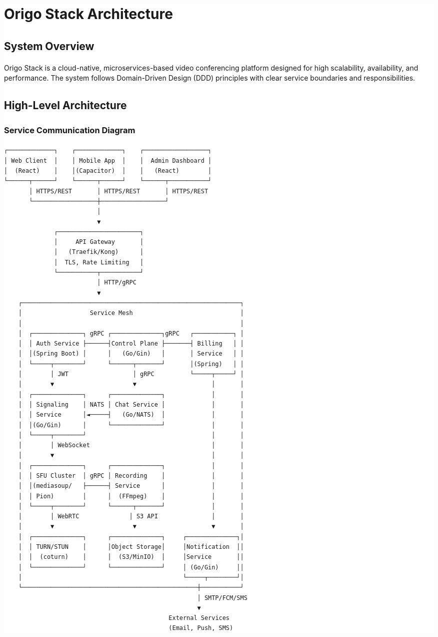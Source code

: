 # Origo Stack Architecture

## System Overview

Origo Stack is a cloud-native, microservices-based video conferencing platform designed for high scalability, availability, and performance. The system follows Domain-Driven Design (DDD) principles with clear service boundaries and responsibilities.

## High-Level Architecture

### Service Communication Diagram

```
┌─────────────┐    ┌─────────────┐    ┌──────────────────┐
│ Web Client  │    │ Mobile App  │    │  Admin Dashboard │
│  (React)    │    │(Capacitor)  │    │   (React)        │
└──────┬──────┘    └──────┬──────┘    └──────┬───────────┘
       │ HTTPS/REST       │ HTTPS/REST       │ HTTPS/REST
       └──────────────────┼──────────────────┘
                          │
                          ▼
              ┌───────────────────────┐
              │     API Gateway       │
              │   (Traefik/Kong)      │
              │  TLS, Rate Limiting   │
              └───────────┬───────────┘
                          │ HTTP/gRPC
                          ▼
    ┌─────────────────────────────────────────────────────────────┐
    │                   Service Mesh                              │
    │                                                             │
    │  ┌──────────────┐ gRPC ┌──────────────┐gRPC   ┌───────────┐ │
    │  │ Auth Service ├──────┤Control Plane ├───────┤ Billing   │ │
    │  │(Spring Boot) │      │   (Go/Gin)   │       │ Service   │ │
    │  └─────┬────────┘      └──────┬───────┘       │(Spring)   │ │
    │        │ JWT                  │ gRPC          └─────┬─────┘ │
    │        ▼                      ▼                     │       │
    │  ┌──────────────┐      ┌──────────────┐             │       │
    │  │ Signaling    │ NATS │ Chat Service │             │       │
    │  │ Service      │◄─────┤   (Go/NATS)  │             │       │
    │  │(Go/Gin)      │      └──────────────┘             │       │
    │  └─────┬────────┘                                   │       │
    │        │ WebSocket                                  │       │
    │        ▼                                            │       │
    │  ┌──────────────┐      ┌──────────────┐             │       │
    │  │ SFU Cluster  │ gRPC │ Recording    │             │       │
    │  │(mediasoup/   ├──────┤ Service      │             │       │
    │  │ Pion)        │      │  (FFmpeg)    │             │       │
    │  └─────┬────────┘      └──────┬───────┘             │       │
    │        │ WebRTC              │ S3 API               │       │
    │        ▼                      ▼                     ▼       │
    │  ┌──────────────┐      ┌──────────────┐     ┌──────────────┐│
    │  │ TURN/STUN    │      │Object Storage│     │Notification  ││
    │  │  (coturn)    │      │  (S3/MinIO)  │     │Service       ││
    │  └──────────────┘      └──────────────┘     │ (Go/Gin)     ││
    │                                             └─────┬────────┘│
    └─────────────────────────────────────────────────┼───────────┘
                                                      │ SMTP/FCM/SMS
                                                      ▼
                                              External Services
                                              (Email, Push, SMS)
```